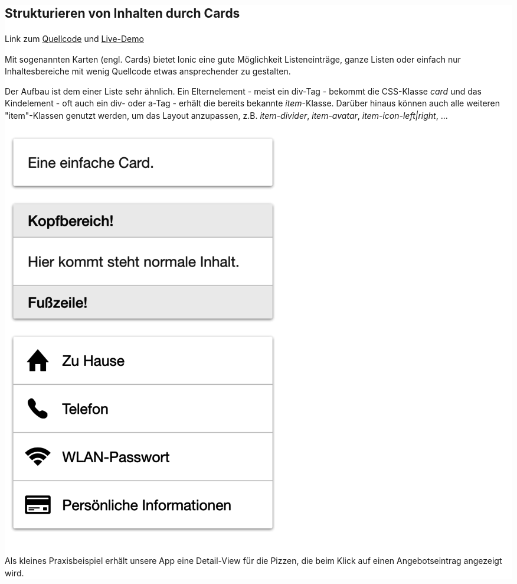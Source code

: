 ## Strukturieren von Inhalten durch Cards

Link zum [Quellcode](https://github.com/angularjs-de/ionic-tutorial/tree/master/10-Cards) und [Live-Demo](https://angularjs-de.github.io/ionic-tutorial/10-Cards/#/order)

Mit sogenannten Karten (engl. Cards) bietet Ionic eine gute Möglichkeit Listeneinträge, ganze Listen oder einfach nur Inhaltesbereiche mit wenig Quellcode etwas ansprechender zu gestalten.

Der Aufbau ist dem einer Liste sehr ähnlich. Ein Elternelement - meist ein div-Tag - bekommt die CSS-Klasse *card* und das Kindelement - oft auch ein div- oder a-Tag - erhält die bereits bekannte *item*-Klasse. Darüber hinaus können auch alle weiteren "item"-Klassen genutzt werden, um das Layout anzupassen, z.B. *item-divider*, *item-avatar*, *item-icon-left|right*, ...

![Ionic Tutorial Cards](ionic-cards.png)

Als kleines Praxisbeispiel erhält unsere App eine Detail-View für die Pizzen, die beim Klick auf einen Angebotseintrag angezeigt wird.
